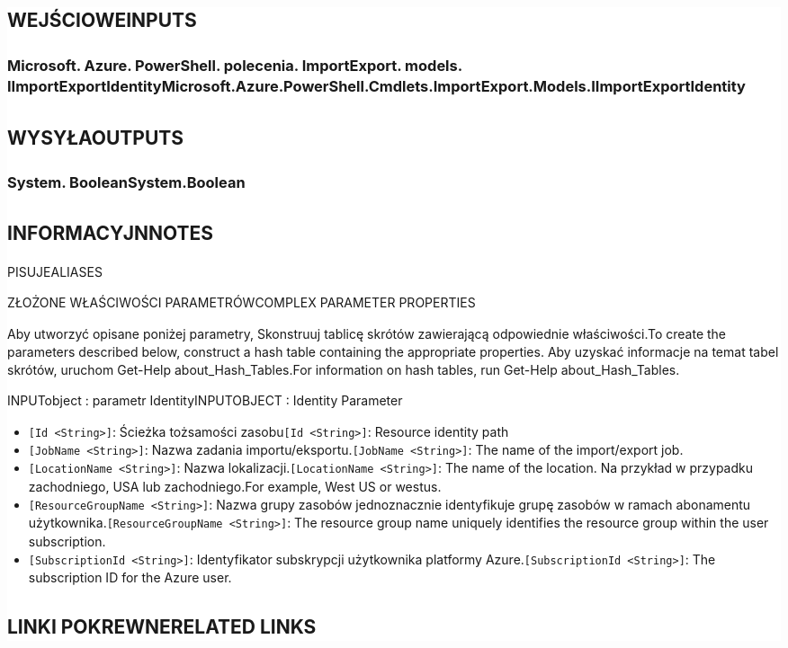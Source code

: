 ## <span data-ttu-id="36ef4-139">WEJŚCIOWE</span><span class="sxs-lookup"><span data-stu-id="36ef4-139">INPUTS</span></span>

### <span data-ttu-id="36ef4-140">Microsoft. Azure. PowerShell. polecenia. ImportExport. models. IImportExportIdentity</span><span class="sxs-lookup"><span data-stu-id="36ef4-140">Microsoft.Azure.PowerShell.Cmdlets.ImportExport.Models.IImportExportIdentity</span></span>

## <span data-ttu-id="36ef4-141">WYSYŁA</span><span class="sxs-lookup"><span data-stu-id="36ef4-141">OUTPUTS</span></span>

### <span data-ttu-id="36ef4-142">System. Boolean</span><span class="sxs-lookup"><span data-stu-id="36ef4-142">System.Boolean</span></span>

## <span data-ttu-id="36ef4-143">INFORMACYJN</span><span class="sxs-lookup"><span data-stu-id="36ef4-143">NOTES</span></span>

<span data-ttu-id="36ef4-144">PISUJE</span><span class="sxs-lookup"><span data-stu-id="36ef4-144">ALIASES</span></span>

<span data-ttu-id="36ef4-145">ZŁOŻONE WŁAŚCIWOŚCI PARAMETRÓW</span><span class="sxs-lookup"><span data-stu-id="36ef4-145">COMPLEX PARAMETER PROPERTIES</span></span>

<span data-ttu-id="36ef4-146">Aby utworzyć opisane poniżej parametry, Skonstruuj tablicę skrótów zawierającą odpowiednie właściwości.</span><span class="sxs-lookup"><span data-stu-id="36ef4-146">To create the parameters described below, construct a hash table containing the appropriate properties.</span></span> <span data-ttu-id="36ef4-147">Aby uzyskać informacje na temat tabel skrótów, uruchom Get-Help about_Hash_Tables.</span><span class="sxs-lookup"><span data-stu-id="36ef4-147">For information on hash tables, run Get-Help about_Hash_Tables.</span></span>


<span data-ttu-id="36ef4-148">INPUTobject <IImportExportIdentity> : parametr Identity</span><span class="sxs-lookup"><span data-stu-id="36ef4-148">INPUTOBJECT <IImportExportIdentity>: Identity Parameter</span></span>
  - <span data-ttu-id="36ef4-149">`[Id <String>]`: Ścieżka tożsamości zasobu</span><span class="sxs-lookup"><span data-stu-id="36ef4-149">`[Id <String>]`: Resource identity path</span></span>
  - <span data-ttu-id="36ef4-150">`[JobName <String>]`: Nazwa zadania importu/eksportu.</span><span class="sxs-lookup"><span data-stu-id="36ef4-150">`[JobName <String>]`: The name of the import/export job.</span></span>
  - <span data-ttu-id="36ef4-151">`[LocationName <String>]`: Nazwa lokalizacji.</span><span class="sxs-lookup"><span data-stu-id="36ef4-151">`[LocationName <String>]`: The name of the location.</span></span> <span data-ttu-id="36ef4-152">Na przykład w przypadku zachodniego, USA lub zachodniego.</span><span class="sxs-lookup"><span data-stu-id="36ef4-152">For example, West US or westus.</span></span>
  - <span data-ttu-id="36ef4-153">`[ResourceGroupName <String>]`: Nazwa grupy zasobów jednoznacznie identyfikuje grupę zasobów w ramach abonamentu użytkownika.</span><span class="sxs-lookup"><span data-stu-id="36ef4-153">`[ResourceGroupName <String>]`: The resource group name uniquely identifies the resource group within the user subscription.</span></span>
  - <span data-ttu-id="36ef4-154">`[SubscriptionId <String>]`: Identyfikator subskrypcji użytkownika platformy Azure.</span><span class="sxs-lookup"><span data-stu-id="36ef4-154">`[SubscriptionId <String>]`: The subscription ID for the Azure user.</span></span>

## <span data-ttu-id="36ef4-155">LINKI POKREWNE</span><span class="sxs-lookup"><span data-stu-id="36ef4-155">RELATED LINKS</span></span>

